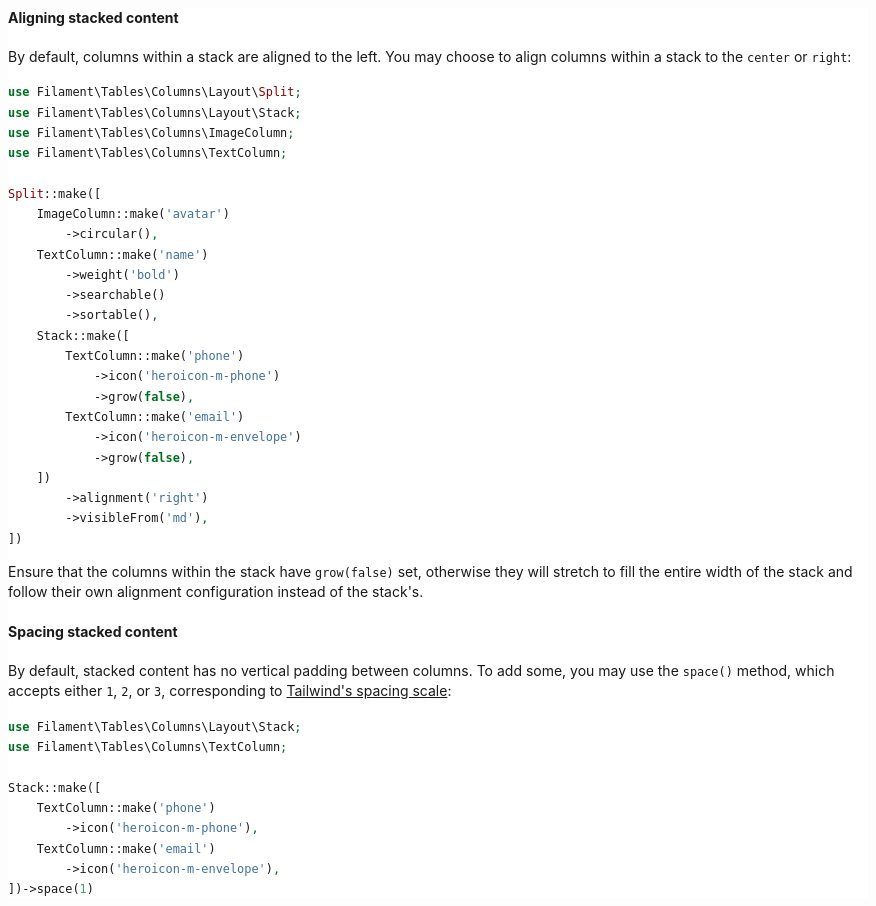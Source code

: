 <AutoScreenshot name="tables/layout/stack-hidden-on-mobile" alt="Table with a stack" version="3.x" />

<AutoScreenshot name="tables/layout/stack-hidden-on-mobile/mobile" alt="Table with no stack on mobile" version="3.x" />

#### Aligning stacked content

By default, columns within a stack are aligned to the left. You may choose to align columns within a stack to the `center` or `right`:

```php
use Filament\Tables\Columns\Layout\Split;
use Filament\Tables\Columns\Layout\Stack;
use Filament\Tables\Columns\ImageColumn;
use Filament\Tables\Columns\TextColumn;

Split::make([
    ImageColumn::make('avatar')
        ->circular(),
    TextColumn::make('name')
        ->weight('bold')
        ->searchable()
        ->sortable(),
    Stack::make([
        TextColumn::make('phone')
            ->icon('heroicon-m-phone')
            ->grow(false),
        TextColumn::make('email')
            ->icon('heroicon-m-envelope')
            ->grow(false),
    ])
        ->alignment('right')
        ->visibleFrom('md'),
])
```

Ensure that the columns within the stack have `grow(false)` set, otherwise they will stretch to fill the entire width of the stack and follow their own alignment configuration instead of the stack's.

<AutoScreenshot name="tables/layout/stack-aligned-right" alt="Table with a stack aligned right" version="3.x" />

<AutoScreenshot name="tables/layout/stack-aligned-right/mobile" alt="Table with a stack aligned right on mobile" version="3.x" />

#### Spacing stacked content

By default, stacked content has no vertical padding between columns. To add some, you may use the `space()` method, which accepts either `1`, `2`, or `3`, corresponding to [Tailwind's spacing scale](https://tailwindcss.com/docs/space):

```php
use Filament\Tables\Columns\Layout\Stack;
use Filament\Tables\Columns\TextColumn;

Stack::make([
    TextColumn::make('phone')
        ->icon('heroicon-m-phone'),
    TextColumn::make('email')
        ->icon('heroicon-m-envelope'),
])->space(1)
```
